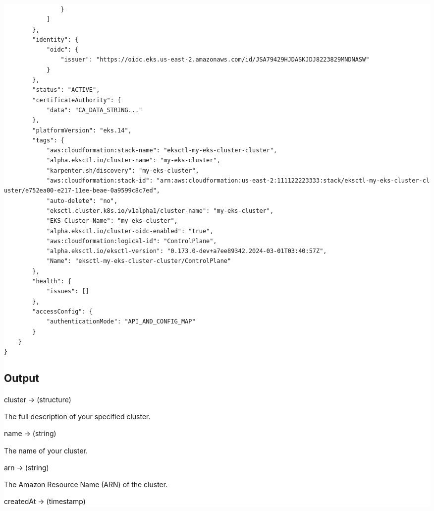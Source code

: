 ```
                }
            ]
        },
        "identity": {
            "oidc": {
                "issuer": "https://oidc.eks.us-east-2.amazonaws.com/id/JSA79429HJDASKJDJ8223829MNDNASW"
            }
        },
        "status": "ACTIVE",
        "certificateAuthority": {
            "data": "CA_DATA_STRING..."
        },
        "platformVersion": "eks.14",
        "tags": {
            "aws:cloudformation:stack-name": "eksctl-my-eks-cluster-cluster",
            "alpha.eksctl.io/cluster-name": "my-eks-cluster",
            "karpenter.sh/discovery": "my-eks-cluster",
            "aws:cloudformation:stack-id": "arn:aws:cloudformation:us-east-2:111122223333:stack/eksctl-my-eks-cluster-cluster/e752ea00-e217-11ee-beae-0a9599c8c7ed",
            "auto-delete": "no",
            "eksctl.cluster.k8s.io/v1alpha1/cluster-name": "my-eks-cluster",
            "EKS-Cluster-Name": "my-eks-cluster",
            "alpha.eksctl.io/cluster-oidc-enabled": "true",
            "aws:cloudformation:logical-id": "ControlPlane",
            "alpha.eksctl.io/eksctl-version": "0.173.0-dev+a7ee89342.2024-03-01T03:40:57Z",
            "Name": "eksctl-my-eks-cluster-cluster/ControlPlane"
        },
        "health": {
            "issues": []
        },
        "accessConfig": {
            "authenticationMode": "API_AND_CONFIG_MAP"
        }
    }
}
```

## Output

cluster -> (structure)

The full description of your specified cluster.

name -> (string)

The name of your cluster.

arn -> (string)

The Amazon Resource Name (ARN) of the cluster.

createdAt -> (timestamp)
